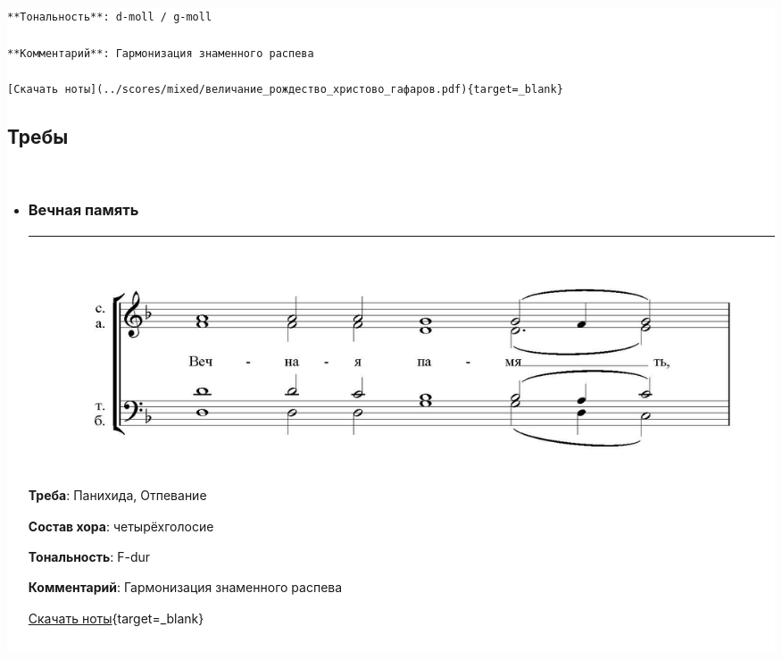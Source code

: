     **Тональность**: d-moll / g-moll

    **Комментарий**: Гармонизация знаменного распева

    [Скачать ноты](../scores/mixed/величание_рождество_христово_гафаров.pdf){target=_blank}

</div>

## Требы

<div class="grid cards" style="display: grid; grid-template-columns: 1fr; gap: 20px;" markdown>

-   ### Вечная память

    ---

    ![](../images/mixed/vech.png)

    **Треба**: Панихида, Отпевание
    
    **Состав хора**: четырёхголосие
    
    **Тональность**: F-dur

    **Комментарий**: Гармонизация знаменного распева

    [Скачать ноты](../scores/mixed/вечная_память_гафаров.pdf){target=_blank}

</div>
